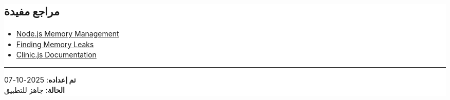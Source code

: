 
## مراجع مفيدة

- [Node.js Memory Management](https://nodejs.org/en/docs/guides/simple-profiling/)
- [Finding Memory Leaks](https://nodejs.org/en/docs/guides/debugging-getting-started/)
- [Clinic.js Documentation](https://clinicjs.org/documentation/)

---

**تم إعداده**: 2025-10-07  
**الحالة**: جاهز للتطبيق

